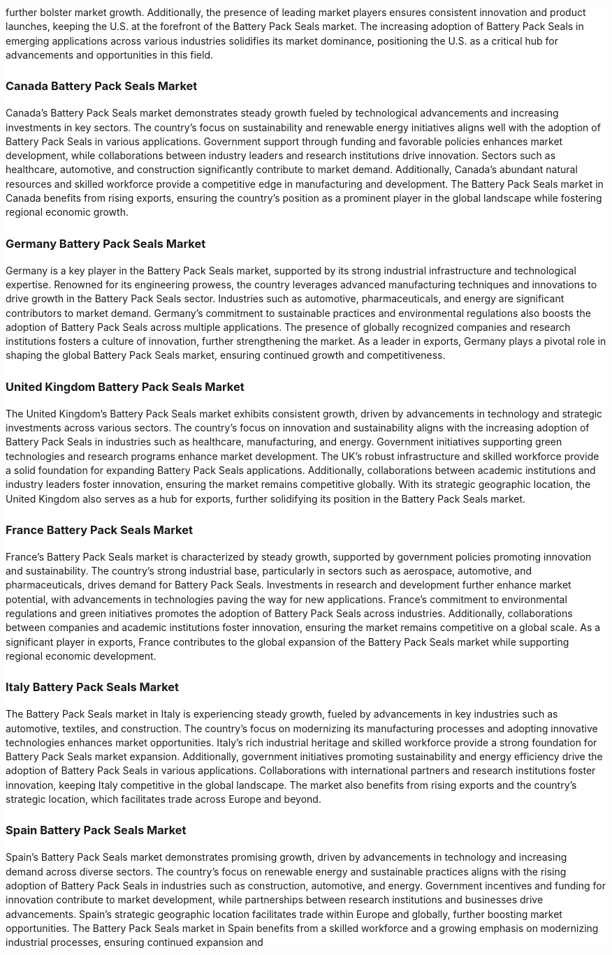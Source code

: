 further bolster market growth. Additionally, the presence of leading market players ensures consistent innovation and product launches, keeping the U.S. at the forefront of the Battery Pack Seals market. The increasing adoption of Battery Pack Seals in emerging applications across various industries solidifies its market dominance, positioning the U.S. as a critical hub for advancements and opportunities in this field.</p><h3>Canada Battery Pack Seals Market</h3><p>Canada&rsquo;s Battery Pack Seals market demonstrates steady growth fueled by technological advancements and increasing investments in key sectors. The country&rsquo;s focus on sustainability and renewable energy initiatives aligns well with the adoption of Battery Pack Seals in various applications. Government support through funding and favorable policies enhances market development, while collaborations between industry leaders and research institutions drive innovation. Sectors such as healthcare, automotive, and construction significantly contribute to market demand. Additionally, Canada&rsquo;s abundant natural resources and skilled workforce provide a competitive edge in manufacturing and development. The Battery Pack Seals market in Canada benefits from rising exports, ensuring the country&rsquo;s position as a prominent player in the global landscape while fostering regional economic growth.</p><h3>Germany Battery Pack Seals Market</h3><p>Germany is a key player in the Battery Pack Seals market, supported by its strong industrial infrastructure and technological expertise. Renowned for its engineering prowess, the country leverages advanced manufacturing techniques and innovations to drive growth in the Battery Pack Seals sector. Industries such as automotive, pharmaceuticals, and energy are significant contributors to market demand. Germany&rsquo;s commitment to sustainable practices and environmental regulations also boosts the adoption of Battery Pack Seals across multiple applications. The presence of globally recognized companies and research institutions fosters a culture of innovation, further strengthening the market. As a leader in exports, Germany plays a pivotal role in shaping the global Battery Pack Seals market, ensuring continued growth and competitiveness.</p><h3>United Kingdom Battery Pack Seals Market</h3><p>The United Kingdom&rsquo;s Battery Pack Seals market exhibits consistent growth, driven by advancements in technology and strategic investments across various sectors. The country&rsquo;s focus on innovation and sustainability aligns with the increasing adoption of Battery Pack Seals in industries such as healthcare, manufacturing, and energy. Government initiatives supporting green technologies and research programs enhance market development. The UK&rsquo;s robust infrastructure and skilled workforce provide a solid foundation for expanding Battery Pack Seals applications. Additionally, collaborations between academic institutions and industry leaders foster innovation, ensuring the market remains competitive globally. With its strategic geographic location, the United Kingdom also serves as a hub for exports, further solidifying its position in the Battery Pack Seals market.</p><h3>France Battery Pack Seals Market</h3><p>France&rsquo;s Battery Pack Seals market is characterized by steady growth, supported by government policies promoting innovation and sustainability. The country&rsquo;s strong industrial base, particularly in sectors such as aerospace, automotive, and pharmaceuticals, drives demand for Battery Pack Seals. Investments in research and development further enhance market potential, with advancements in technologies paving the way for new applications. France&rsquo;s commitment to environmental regulations and green initiatives promotes the adoption of Battery Pack Seals across industries. Additionally, collaborations between companies and academic institutions foster innovation, ensuring the market remains competitive on a global scale. As a significant player in exports, France contributes to the global expansion of the Battery Pack Seals market while supporting regional economic development.</p><h3>Italy Battery Pack Seals Market</h3><p>The Battery Pack Seals market in Italy is experiencing steady growth, fueled by advancements in key industries such as automotive, textiles, and construction. The country&rsquo;s focus on modernizing its manufacturing processes and adopting innovative technologies enhances market opportunities. Italy&rsquo;s rich industrial heritage and skilled workforce provide a strong foundation for Battery Pack Seals market expansion. Additionally, government initiatives promoting sustainability and energy efficiency drive the adoption of Battery Pack Seals in various applications. Collaborations with international partners and research institutions foster innovation, keeping Italy competitive in the global landscape. The market also benefits from rising exports and the country&rsquo;s strategic location, which facilitates trade across Europe and beyond.</p><h3>Spain Battery Pack Seals Market</h3><p>Spain&rsquo;s Battery Pack Seals market demonstrates promising growth, driven by advancements in technology and increasing demand across diverse sectors. The country&rsquo;s focus on renewable energy and sustainable practices aligns with the rising adoption of Battery Pack Seals in industries such as construction, automotive, and energy. Government incentives and funding for innovation contribute to market development, while partnerships between research institutions and businesses drive advancements. Spain&rsquo;s strategic geographic location facilitates trade within Europe and globally, further boosting market opportunities. The Battery Pack Seals market in Spain benefits from a skilled workforce and a growing emphasis on modernizing industrial processes, ensuring continued expansion and